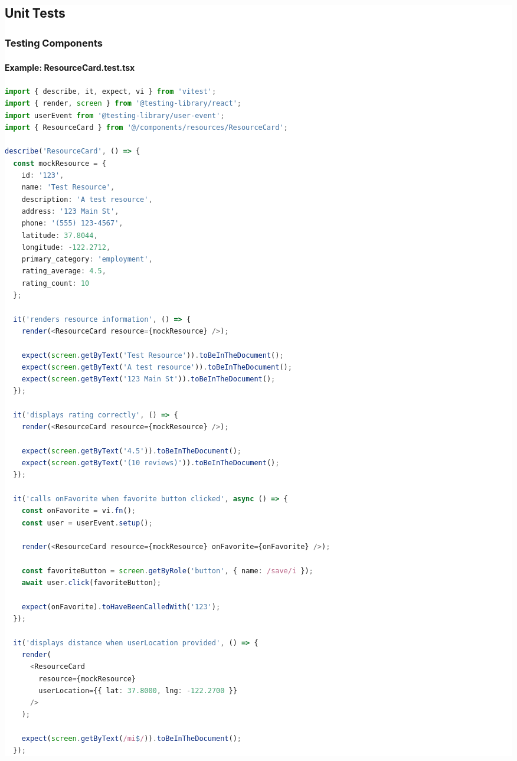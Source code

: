 ## Unit Tests

### Testing Components

#### Example: ResourceCard.test.tsx
```typescript
import { describe, it, expect, vi } from 'vitest';
import { render, screen } from '@testing-library/react';
import userEvent from '@testing-library/user-event';
import { ResourceCard } from '@/components/resources/ResourceCard';

describe('ResourceCard', () => {
  const mockResource = {
    id: '123',
    name: 'Test Resource',
    description: 'A test resource',
    address: '123 Main St',
    phone: '(555) 123-4567',
    latitude: 37.8044,
    longitude: -122.2712,
    primary_category: 'employment',
    rating_average: 4.5,
    rating_count: 10
  };

  it('renders resource information', () => {
    render(<ResourceCard resource={mockResource} />);
    
    expect(screen.getByText('Test Resource')).toBeInTheDocument();
    expect(screen.getByText('A test resource')).toBeInTheDocument();
    expect(screen.getByText('123 Main St')).toBeInTheDocument();
  });

  it('displays rating correctly', () => {
    render(<ResourceCard resource={mockResource} />);
    
    expect(screen.getByText('4.5')).toBeInTheDocument();
    expect(screen.getByText('(10 reviews)')).toBeInTheDocument();
  });

  it('calls onFavorite when favorite button clicked', async () => {
    const onFavorite = vi.fn();
    const user = userEvent.setup();
    
    render(<ResourceCard resource={mockResource} onFavorite={onFavorite} />);
    
    const favoriteButton = screen.getByRole('button', { name: /save/i });
    await user.click(favoriteButton);
    
    expect(onFavorite).toHaveBeenCalledWith('123');
  });

  it('displays distance when userLocation provided', () => {
    render(
      <ResourceCard 
        resource={mockResource} 
        userLocation={{ lat: 37.8000, lng: -122.2700 }}
      />
    );
    
    expect(screen.getByText(/mi$/)).toBeInTheDocument();
  });
```